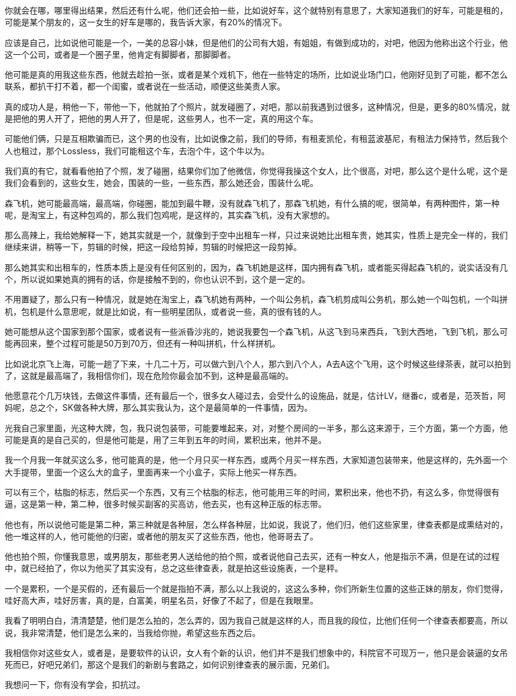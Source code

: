 你就会在哪，哪里得出结果，然后还有什么呢，他们还会拍一些，比如说好车，这个就特别有意思了，大家知道我们的好车，可能是租的，可能是某个朋友的，这一女生的好车是哪的，我告诉大家，有20%的情况下。

应该是自己，比如说他可能是一个，一美的总容小妹，但是他们的公司有大姐，有姐姐，有做到成功的，对吧，他因为他称出这个行业，他这一个公司，或者是一个圈子里，他肯定有脚脚者，那脚脚者。

他可能是真的用我这些东西，他就去趁拍一张，或者是某个戏机下，他在一些特定的场所，比如说业场门口，他刚好见到了可能，都不怎么联系，都扒干打不着，都一个闺蜜，或者说在一些活动，顺便这些美责人家。

真的成功人是，稍他一下，带他一下，他就拍了个照片，就发碰圈了，对吧，那以前我遇到过很多，这种情况，但是，更多的80%情况，就是把他的男人开了，把他的男人开了，但是呢，这些男人，也不一定，真的用这个车。

可能他们俩，只是互相欺骗而已，这个男的也没有，比如说像之前，我们的导师，有租麦凯伦，有租蓝波基尼，有租法力保持节，然后我个人也租过，那个Lossless，我们可能租这个车，去泡个牛，这个牛以为。

我们真的有它，就看看他拍了个照，发了碰圈，结果你们加了他微信，你觉得我操这个女人，比个很高，对吧，那么这个是什么呢，这个是我们会看到的，这些女生，她会，围装的一些，一些东西，那么她还会，围装什么呢。

森飞机，她可能最高端，最高端，你碰圈，能加到最牛鞭，没有就森飞机了，那森飞机她，有什么搞的呢，很简单，有两种图件，第一种呢，是淘宝上，有这种包鸡的，那么我们包鸡呢，是这样的，其实森飞机，没有大家想的。

那么高辣上，我给她解释一下，她其实就是一个，就像到于空中出租车一样，只过来说她比出租车贵，她其实，性质上是完全一样的，我们继续来讲，稍等一下，剪辑的时候，把这一段给剪掉，剪辑的时候把这一段剪掉。

那么她其实和出租车的，性质本质上是没有任何区别的，因为，森飞机她是这样，国内拥有森飞机，或者能买得起森飞机的，说实话没有几个，所以说如果她真的拥有的话，你是接触不到的，你也认识不到，这个是一定的。

不用置疑了，那么只有一种情况，就是她在淘宝上，森飞机她有两种，一个叫公务机，森飞机剪成叫公务机，那么她一个叫包机，一个叫拼机，包机是什么意思呢，就是比如说，有一些明星团队，或者说一些，真的很有钱的人。

她可能想从这个国家到那个国家，或者说有一些派昏沙兆的，她说我要包一个森飞机，从这飞到马来西兵，飞到大西地，飞到飞机，那么可能再回来，整个过程可能是50万到70万，但还有一种叫拼机，什么样拼机。

比如说北京飞上海，可能一趟了下来，十几二十万，可以做六到八个人，那六到八个人，A去A这个飞用，这个时候这些绿茶表，就可以拍到了，这就是最高端了，我相信你们，现在危险你最会加不到，这种是最高端的。

他愿意花个几万块钱，去做这件事情，还有最后一个，很多女人碰过去，会受什么的设施品，就是，估计LV，继番c，或者是，范茨哲，阿妈呢，总之个，SK做各种大牌，那么其实我认为，这个是最简单的一件事情，因为。

光我自己家里面，光这种大牌，包，我只说包装带，可能要堆起来，对，对整个房间的一半多，那么这来源于，三个方面，第一个方面，他可能是真的是自己买的，但是他可能是，用了三年到五年的时间，累积出来，他并不是。

我一个月我一年就买这么多，他可能真的是，他一个月只买一样东西，或两个月买一样东西，大家知道包装带来，他是这样的，先外面一个大手提带，里面一个这么大的盒子，里面再来一个小盒子，实际上他买一样东西。

可以有三个，枯脂的标志，然后买一个东西，又有三个枯脂的标志，他可能用三年的时间，累积出来，他也不扔，有这么多，你觉得很有逼，这是第一种，第二种，很多时候买副客的买高访，他去买，也有这种正版的标志带。

他也有，所以说他可能是第二种，第三种就是各种层，怎么样各种层，比如说，我说了，他们归，他们这些家里，律查表都是成熏结对的，他一堆这样的人，他可能他的归密，或者他的朋友买了这些东西，他也，他哥哥去了。

他也拍个照，你懂我意思，或男朋友，那些老男人送给他的拍个照，或者说他自己去买，还有一种女人，他是指示不满，但是在试的过程中，就已经拍了，你以为他买了其实没有，总之这些律查表，就是拍这些设施表，一个是秤。

一个是累积，一个是买假的，还有最后一个就是指拍不满，那么以上我说的，这这么多种，你们所新生位置的这些正妹的朋友，你们觉得，哇好高大声，哇好厉害，真的是，白富美，明星名员，好像了不起了，但是在我眼里。

我看了明明白白，清清楚楚，他们是怎么拍的，怎么弄的，因为我自己就是这样的人，而且我的段位，比他们任何一个律查表都要高，所以说，我非常清楚，他们是怎么来的，当我给你抛，希望这些东西之后。

我相信你对这些女人，或者是，是要软件的认识，女人有个新的认识，他们并不是我们想象中的，科院官不可现万一，他只是会装逼的女吊死而已，好吧兄弟们，那这个是我们的新剧与套路之，如何识别律查表的展示面，兄弟们。

我想问一下，你有没有学会，扣抗过。